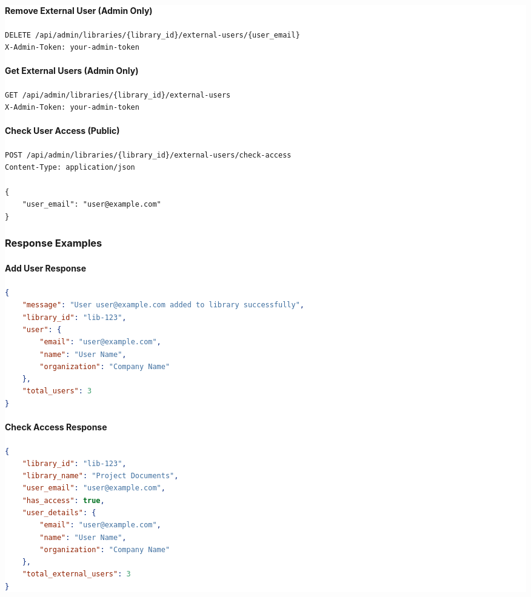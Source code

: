 #### Remove External User (Admin Only)
```
DELETE /api/admin/libraries/{library_id}/external-users/{user_email}
X-Admin-Token: your-admin-token
```

#### Get External Users (Admin Only)
```
GET /api/admin/libraries/{library_id}/external-users
X-Admin-Token: your-admin-token
```

#### Check User Access (Public)
```
POST /api/admin/libraries/{library_id}/external-users/check-access
Content-Type: application/json

{
    "user_email": "user@example.com"
}
```

### Response Examples

#### Add User Response
```json
{
    "message": "User user@example.com added to library successfully",
    "library_id": "lib-123",
    "user": {
        "email": "user@example.com",
        "name": "User Name",
        "organization": "Company Name"
    },
    "total_users": 3
}
```

#### Check Access Response
```json
{
    "library_id": "lib-123",
    "library_name": "Project Documents",
    "user_email": "user@example.com",
    "has_access": true,
    "user_details": {
        "email": "user@example.com",
        "name": "User Name",
        "organization": "Company Name"
    },
    "total_external_users": 3
}
```
